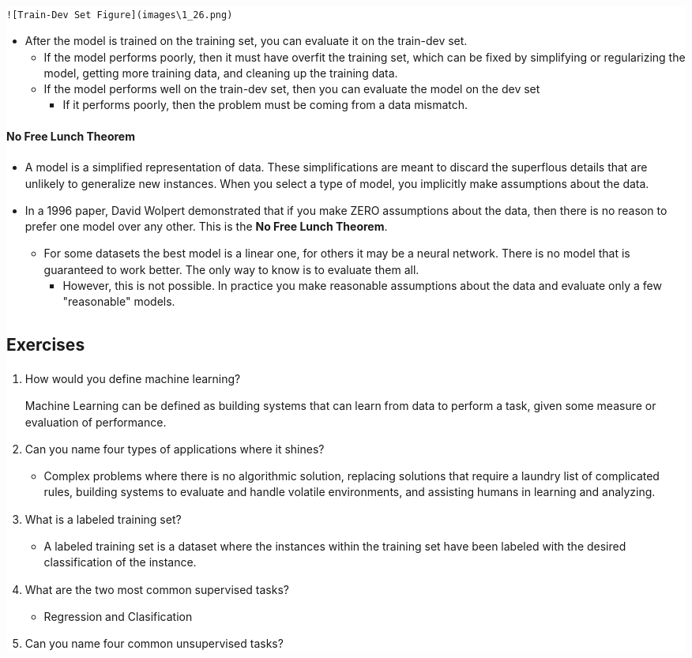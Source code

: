     ![Train-Dev Set Figure](images\1_26.png)

* After the model is trained on the training set, you can evaluate it on the train-dev set. 
  * If the model performs poorly, then it must have overfit the training set, which can be fixed by simplifying or regularizing the model, getting more training data, and cleaning up the training data. 
  * If the model performs well on the train-dev set, then you can evaluate the model on the dev set
    * If it performs poorly, then the problem must be coming from a data mismatch. 

#### No Free Lunch Theorem

* A model is a simplified representation of data. These simplifications are meant to discard the superflous details that are unlikely to generalize new instances. When you select a type of model, you implicitly make assumptions about the data. 

* In a 1996 paper, David Wolpert demonstrated that if you make ZERO assumptions about the data, then there is no reason to prefer one model over any other. This is the **No Free Lunch Theorem**. 
  * For some datasets the best model is a linear one, for others it may be a neural network. There is no model that is guaranteed to work better. The only way to know is to evaluate them all. 
    * However, this is not possible. In practice you make reasonable assumptions about the data and evaluate only a few "reasonable" models. 

## Exercises

1. How would you define machine learning?

    Machine Learning can be defined as  building systems that can learn from data to perform a task, given some measure or evaluation of performance. 

2. Can you name four types of applications where it shines?
    
    * Complex problems where there is no algorithmic solution, replacing solutions that require a laundry list of complicated rules, building systems to evaluate and handle volatile environments, and assisting humans in learning and analyzing. 

3. What is a labeled training set?
    
    * A labeled training set is a dataset where the instances within the training set have been labeled with the desired classification of the instance. 

4. What are the two most common supervised tasks?
    
    * Regression and Clasification  

5. Can you name four common unsupervised tasks?
    